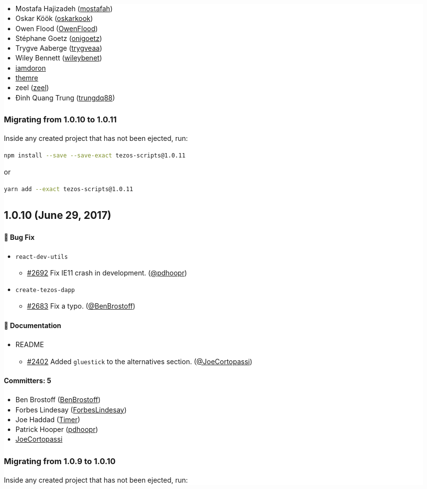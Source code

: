 - Mostafa Hajizadeh ([mostafah](https://github.com/mostafah))
- Oskar Köök ([oskarkook](https://github.com/oskarkook))
- Owen Flood ([OwenFlood](https://github.com/OwenFlood))
- Stéphane Goetz ([onigoetz](https://github.com/onigoetz))
- Trygve Aaberge ([trygveaa](https://github.com/trygveaa))
- Wiley Bennett ([wileybenet](https://github.com/wileybenet))
- [iamdoron](https://github.com/iamdoron)
- [themre](https://github.com/themre)
- zeel ([zeel](https://github.com/zeel))
- Đinh Quang Trung ([trungdq88](https://github.com/trungdq88))

### Migrating from 1.0.10 to 1.0.11

Inside any created project that has not been ejected, run:

```sh
npm install --save --save-exact tezos-scripts@1.0.11
```

or

```sh
yarn add --exact tezos-scripts@1.0.11
```

## 1.0.10 (June 29, 2017)

#### :bug: Bug Fix

- `react-dev-utils`

  - [#2692](https://github.com/waylad/create-tezos-dapp/pull/2692) Fix IE11 crash in development. ([@pdhoopr](https://github.com/pdhoopr))

- `create-tezos-dapp`
  - [#2683](https://github.com/waylad/create-tezos-dapp/pull/2683) Fix a typo. ([@BenBrostoff](https://github.com/BenBrostoff))

#### :memo: Documentation

- README

  - [#2402](https://github.com/waylad/create-tezos-dapp/pull/2402) Added `gluestick` to the alternatives section. ([@JoeCortopassi](https://github.com/JoeCortopassi))

#### Committers: 5

- Ben Brostoff ([BenBrostoff](https://github.com/BenBrostoff))
- Forbes Lindesay ([ForbesLindesay](https://github.com/ForbesLindesay))
- Joe Haddad ([Timer](https://github.com/Timer))
- Patrick Hooper ([pdhoopr](https://github.com/pdhoopr))
- [JoeCortopassi](https://github.com/JoeCortopassi)

### Migrating from 1.0.9 to 1.0.10

Inside any created project that has not been ejected, run:
